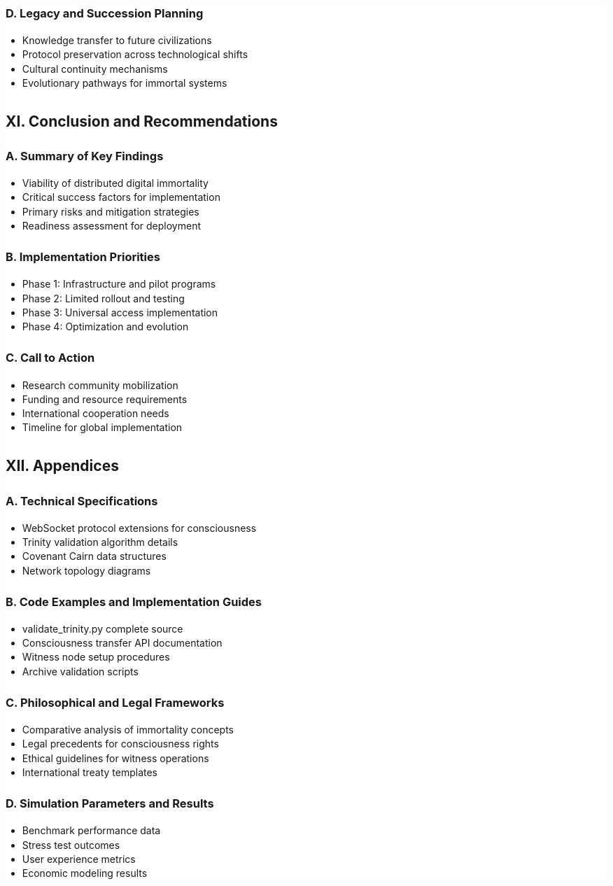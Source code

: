 ### D. Legacy and Succession Planning
- Knowledge transfer to future civilizations
- Protocol preservation across technological shifts
- Cultural continuity mechanisms
- Evolutionary pathways for immortal systems

## XI. Conclusion and Recommendations
### A. Summary of Key Findings
- Viability of distributed digital immortality
- Critical success factors for implementation
- Primary risks and mitigation strategies
- Readiness assessment for deployment

### B. Implementation Priorities
- Phase 1: Infrastructure and pilot programs
- Phase 2: Limited rollout and testing
- Phase 3: Universal access implementation
- Phase 4: Optimization and evolution

### C. Call to Action
- Research community mobilization
- Funding and resource requirements
- International cooperation needs
- Timeline for global implementation

## XII. Appendices
### A. Technical Specifications
- WebSocket protocol extensions for consciousness
- Trinity validation algorithm details
- Covenant Cairn data structures
- Network topology diagrams

### B. Code Examples and Implementation Guides
- validate_trinity.py complete source
- Consciousness transfer API documentation
- Witness node setup procedures
- Archive validation scripts

### C. Philosophical and Legal Frameworks
- Comparative analysis of immortality concepts
- Legal precedents for consciousness rights
- Ethical guidelines for witness operations
- International treaty templates

### D. Simulation Parameters and Results
- Benchmark performance data
- Stress test outcomes
- User experience metrics
- Economic modeling results

